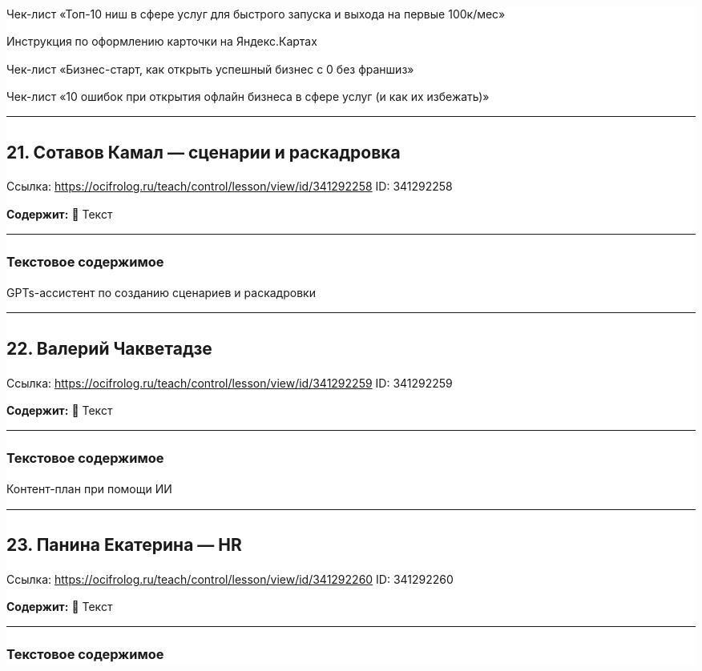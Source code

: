 Чек-лист «Топ-10 ниш в сфере услуг для быстрого запуска и выхода на первые 100к/мес»

Инструкция по оформлению карточки на Яндекс.Картах

Чек-лист «Бизнес-старт, как открыть успешный бизнес с 0 без франшиз»

Чек-лист «10 ошибок при открытия офлайн бизнеса в сфере услуг (и как их избежать)»



---

<a id='бонусные-материалы-к-курсу-ai-эксперт-60-lesson-21'></a>
## 21. Сотавов Камал — сценарии и раскадровка
Ссылка: https://ocifrolog.ru/teach/control/lesson/view/id/341292258
ID: 341292258

**Содержит:** 📝 Текст

---

### Текстовое содержимое

GPTs-ассистент по созданию сценариев и раскадровки



---

<a id='бонусные-материалы-к-курсу-ai-эксперт-60-lesson-22'></a>
## 22. Валерий Чакветадзе
Ссылка: https://ocifrolog.ru/teach/control/lesson/view/id/341292259
ID: 341292259

**Содержит:** 📝 Текст

---

### Текстовое содержимое

Контент-план при помощи ИИ



---

<a id='бонусные-материалы-к-курсу-ai-эксперт-60-lesson-23'></a>
## 23. Панина Екатерина — HR
Ссылка: https://ocifrolog.ru/teach/control/lesson/view/id/341292260
ID: 341292260

**Содержит:** 📝 Текст

---

### Текстовое содержимое
